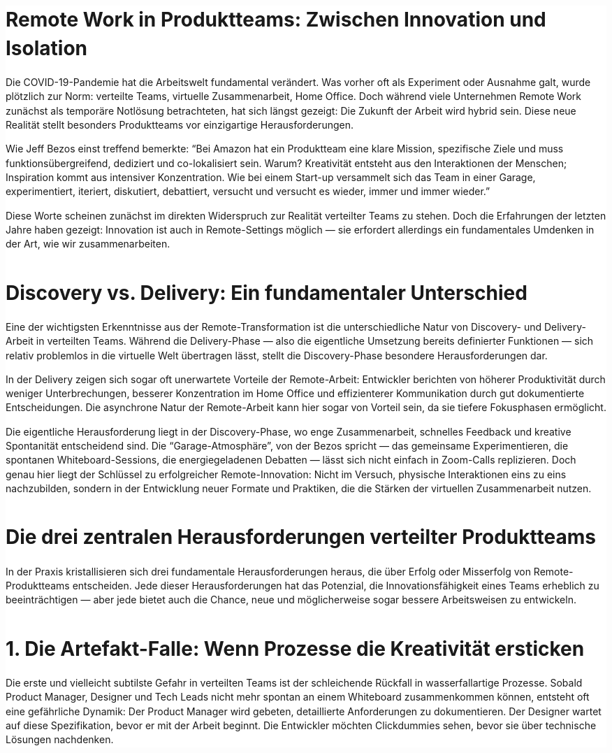 # Remote Work in Produktteams: Zwischen Innovation und Isolation

Die COVID-19-Pandemie hat die Arbeitswelt fundamental verändert. Was vorher oft als Experiment oder Ausnahme galt, wurde plötzlich zur Norm: verteilte Teams, virtuelle Zusammenarbeit, Home Office. Doch während viele Unternehmen Remote Work zunächst als temporäre Notlösung betrachteten, hat sich längst gezeigt: Die Zukunft der Arbeit wird hybrid sein. Diese neue Realität stellt besonders Produktteams vor einzigartige Herausforderungen.

Wie Jeff Bezos einst treffend bemerkte: “Bei Amazon hat ein Produktteam eine klare Mission, spezifische Ziele und muss funktionsübergreifend, dediziert und co-lokalisiert sein. Warum? Kreativität entsteht aus den Interaktionen der Menschen; Inspiration kommt aus intensiver Konzentration. Wie bei einem Start-up versammelt sich das Team in einer Garage, experimentiert, iteriert, diskutiert, debattiert, versucht und versucht es wieder, immer und immer wieder.”

Diese Worte scheinen zunächst im direkten Widerspruch zur Realität verteilter Teams zu stehen. Doch die Erfahrungen der letzten Jahre haben gezeigt: Innovation ist auch in Remote-Settings möglich — sie erfordert allerdings ein fundamentales Umdenken in der Art, wie wir zusammenarbeiten.

# Discovery vs. Delivery: Ein fundamentaler Unterschied

Eine der wichtigsten Erkenntnisse aus der Remote-Transformation ist die unterschiedliche Natur von Discovery- und Delivery-Arbeit in verteilten Teams. Während die Delivery-Phase — also die eigentliche Umsetzung bereits definierter Funktionen — sich relativ problemlos in die virtuelle Welt übertragen lässt, stellt die Discovery-Phase besondere Herausforderungen dar.

In der Delivery zeigen sich sogar oft unerwartete Vorteile der Remote-Arbeit: Entwickler berichten von höherer Produktivität durch weniger Unterbrechungen, besserer Konzentration im Home Office und effizienterer Kommunikation durch gut dokumentierte Entscheidungen. Die asynchrone Natur der Remote-Arbeit kann hier sogar von Vorteil sein, da sie tiefere Fokusphasen ermöglicht.

Die eigentliche Herausforderung liegt in der Discovery-Phase, wo enge Zusammenarbeit, schnelles Feedback und kreative Spontanität entscheidend sind. Die “Garage-Atmosphäre”, von der Bezos spricht — das gemeinsame Experimentieren, die spontanen Whiteboard-Sessions, die energiegeladenen Debatten — lässt sich nicht einfach in Zoom-Calls replizieren. Doch genau hier liegt der Schlüssel zu erfolgreicher Remote-Innovation: Nicht im Versuch, physische Interaktionen eins zu eins nachzubilden, sondern in der Entwicklung neuer Formate und Praktiken, die die Stärken der virtuellen Zusammenarbeit nutzen.

# Die drei zentralen Herausforderungen verteilter Produktteams

In der Praxis kristallisieren sich drei fundamentale Herausforderungen heraus, die über Erfolg oder Misserfolg von Remote-Produktteams entscheiden. Jede dieser Herausforderungen hat das Potenzial, die Innovationsfähigkeit eines Teams erheblich zu beeinträchtigen — aber jede bietet auch die Chance, neue und möglicherweise sogar bessere Arbeitsweisen zu entwickeln.

# 1. Die Artefakt-Falle: Wenn Prozesse die Kreativität ersticken

Die erste und vielleicht subtilste Gefahr in verteilten Teams ist der schleichende Rückfall in wasserfallartige Prozesse. Sobald Product Manager, Designer und Tech Leads nicht mehr spontan an einem Whiteboard zusammenkommen können, entsteht oft eine gefährliche Dynamik: Der Product Manager wird gebeten, detaillierte Anforderungen zu dokumentieren. Der Designer wartet auf diese Spezifikation, bevor er mit der Arbeit beginnt. Die Entwickler möchten Clickdummies sehen, bevor sie über technische Lösungen nachdenken.
